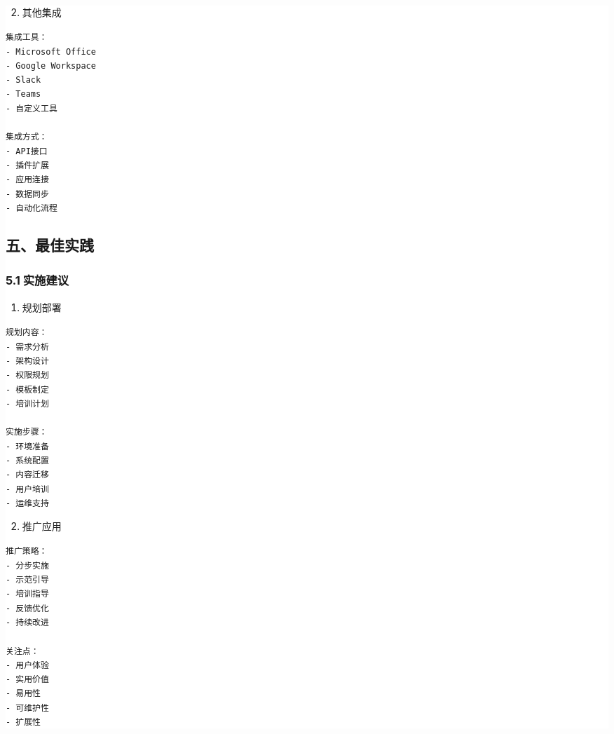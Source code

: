 2. 其他集成
```
集成工具：
- Microsoft Office
- Google Workspace
- Slack
- Teams
- 自定义工具

集成方式：
- API接口
- 插件扩展
- 应用连接
- 数据同步
- 自动化流程
```

## 五、最佳实践

### 5.1 实施建议

1. 规划部署
```
规划内容：
- 需求分析
- 架构设计
- 权限规划
- 模板制定
- 培训计划

实施步骤：
- 环境准备
- 系统配置
- 内容迁移
- 用户培训
- 运维支持
```

2. 推广应用
```
推广策略：
- 分步实施
- 示范引导
- 培训指导
- 反馈优化
- 持续改进

关注点：
- 用户体验
- 实用价值
- 易用性
- 可维护性
- 扩展性
```
